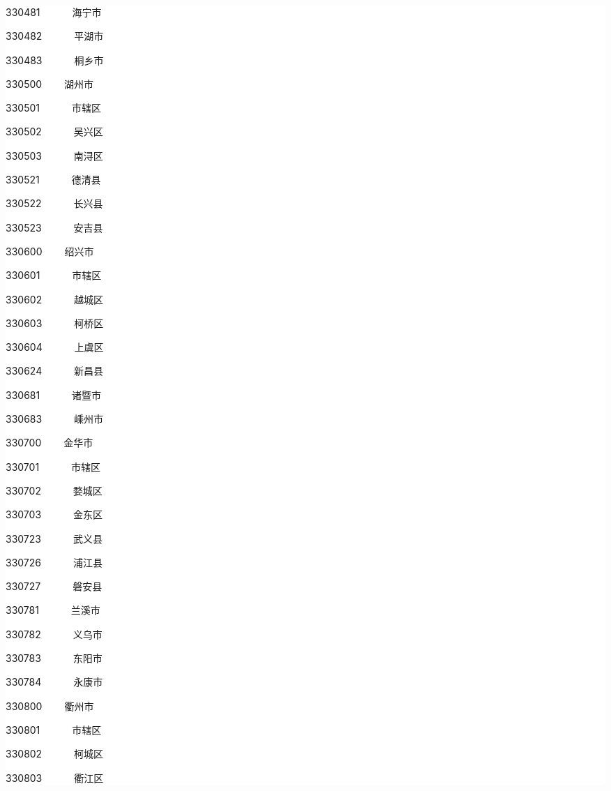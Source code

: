 330481  　　　海宁市

330482  　　　平湖市

330483  　　　桐乡市

330500  　　湖州市

330501  　　　市辖区

330502  　　　吴兴区

330503  　　　南浔区

330521  　　　德清县

330522  　　　长兴县

330523  　　　安吉县

330600  　　绍兴市

330601  　　　市辖区

330602  　　　越城区

330603  　　　柯桥区

330604  　　　上虞区

330624  　　　新昌县

330681  　　　诸暨市

330683  　　　嵊州市

330700  　　金华市

330701  　　　市辖区

330702  　　　婺城区

330703  　　　金东区

330723  　　　武义县

330726  　　　浦江县

330727  　　　磐安县

330781  　　　兰溪市

330782  　　　义乌市

330783  　　　东阳市

330784  　　　永康市

330800  　　衢州市

330801  　　　市辖区

330802  　　　柯城区

330803  　　　衢江区
